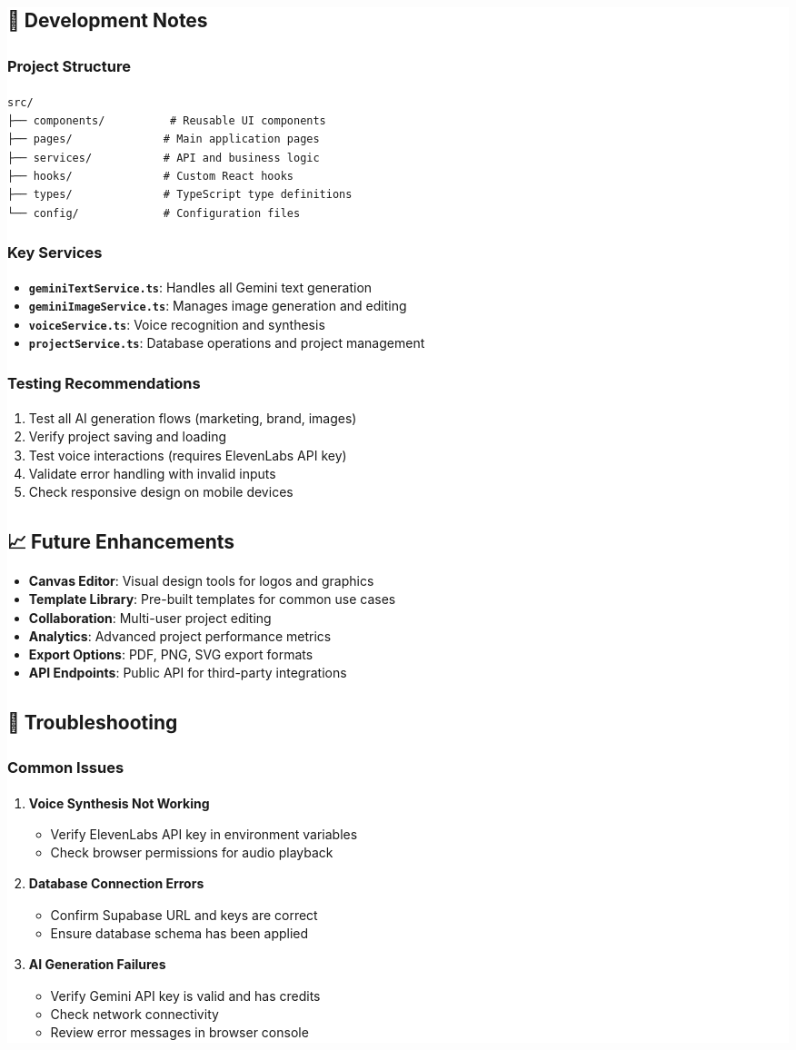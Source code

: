 ## 🚧 Development Notes

### Project Structure
```
src/
├── components/          # Reusable UI components
├── pages/              # Main application pages
├── services/           # API and business logic
├── hooks/              # Custom React hooks
├── types/              # TypeScript type definitions
└── config/             # Configuration files
```

### Key Services
- **`geminiTextService.ts`**: Handles all Gemini text generation
- **`geminiImageService.ts`**: Manages image generation and editing
- **`voiceService.ts`**: Voice recognition and synthesis
- **`projectService.ts`**: Database operations and project management

### Testing Recommendations
1. Test all AI generation flows (marketing, brand, images)
2. Verify project saving and loading
3. Test voice interactions (requires ElevenLabs API key)
4. Validate error handling with invalid inputs
5. Check responsive design on mobile devices

## 📈 Future Enhancements

- **Canvas Editor**: Visual design tools for logos and graphics
- **Template Library**: Pre-built templates for common use cases
- **Collaboration**: Multi-user project editing
- **Analytics**: Advanced project performance metrics
- **Export Options**: PDF, PNG, SVG export formats
- **API Endpoints**: Public API for third-party integrations

## 🐛 Troubleshooting

### Common Issues

1. **Voice Synthesis Not Working**
   - Verify ElevenLabs API key in environment variables
   - Check browser permissions for audio playback

2. **Database Connection Errors**
   - Confirm Supabase URL and keys are correct
   - Ensure database schema has been applied

3. **AI Generation Failures**
   - Verify Gemini API key is valid and has credits
   - Check network connectivity
   - Review error messages in browser console
